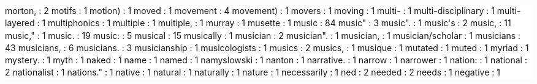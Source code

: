morton, : 2
motifs : 1
motion) : 1
moved : 1
movement : 4
movement) : 1
movers : 1
moving : 1
multi- : 1
multi-disciplinary : 1
multi-layered : 1
multiphonics : 1
multiple : 1
multiple, : 1
murray : 1
musette : 1
music : 84
music" : 3
music". : 1
music's : 2
music, : 11
music," : 1
music. : 19
music: : 5
musical : 15
musically : 1
musician : 2
musician". : 1
musician, : 1
musician/scholar : 1
musicians : 43
musicians, : 6
musicians. : 3
musicianship : 1
musicologists : 1
musics : 2
musics, : 1
musique : 1
mutated : 1
muted : 1
myriad : 1
mystery. : 1
myth : 1
naked : 1
name : 1
named : 1
namyslowski : 1
nanton : 1
narrative. : 1
narrow : 1
narrower : 1
nation: : 1
national : 2
nationalist : 1
nations." : 1
native : 1
natural : 1
naturally : 1
nature : 1
necessarily : 1
ned : 2
needed : 2
needs : 1
negative : 1